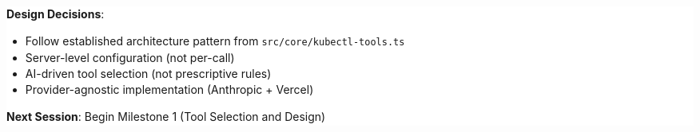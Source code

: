 **Design Decisions**:
- Follow established architecture pattern from `src/core/kubectl-tools.ts`
- Server-level configuration (not per-call)
- AI-driven tool selection (not prescriptive rules)
- Provider-agnostic implementation (Anthropic + Vercel)

**Next Session**: Begin Milestone 1 (Tool Selection and Design)
